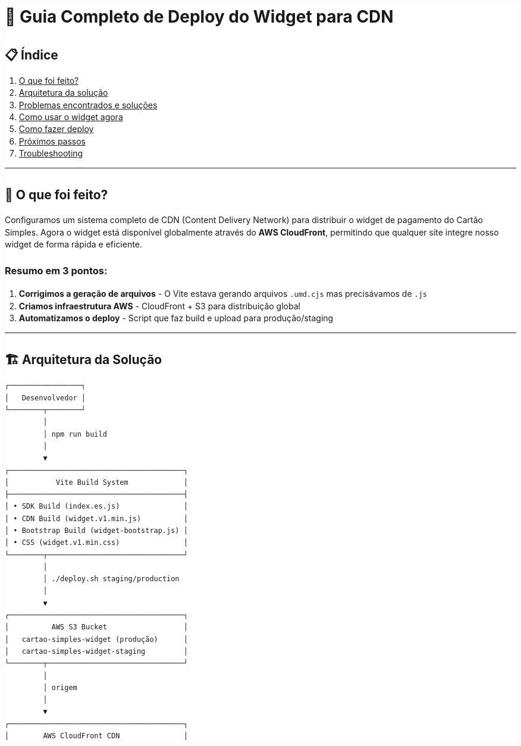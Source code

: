 # 🚀 Guia Completo de Deploy do Widget para CDN

## 📋 Índice

1. [O que foi feito?](#o-que-foi-feito)
2. [Arquitetura da solução](#arquitetura-da-solução)
3. [Problemas encontrados e soluções](#problemas-encontrados-e-soluções)
4. [Como usar o widget agora](#como-usar-o-widget-agora)
5. [Como fazer deploy](#como-fazer-deploy)
6. [Próximos passos](#próximos-passos)
7. [Troubleshooting](#troubleshooting)

---

## 🎯 O que foi feito?

Configuramos um sistema completo de CDN (Content Delivery Network) para distribuir o widget de pagamento do Cartão Simples. Agora o widget está disponível globalmente através do **AWS CloudFront**, permitindo que qualquer site integre nosso widget de forma rápida e eficiente.

### Resumo em 3 pontos:

1. **Corrigimos a geração de arquivos** - O Vite estava gerando arquivos `.umd.cjs` mas precisávamos de `.js`
2. **Criamos infraestrutura AWS** - CloudFront + S3 para distribuição global
3. **Automatizamos o deploy** - Script que faz build e upload para produção/staging

---

## 🏗️ Arquitetura da Solução

```
┌─────────────────┐
│   Desenvolvedor │
└────────┬────────┘
         │
         │ npm run build
         │
         ▼
┌─────────────────────────────────────────┐
│           Vite Build System             │
├─────────────────────────────────────────┤
│ • SDK Build (index.es.js)               │
│ • CDN Build (widget.v1.min.js)          │
│ • Bootstrap Build (widget-bootstrap.js) │
│ • CSS (widget.v1.min.css)               │
└────────┬────────────────────────────────┘
         │
         │ ./deploy.sh staging/production
         │
         ▼
┌─────────────────────────────────────────┐
│          AWS S3 Bucket                  │
│   cartao-simples-widget (produção)      │
│   cartao-simples-widget-staging         │
└────────┬────────────────────────────────┘
         │
         │ origem
         │
         ▼
┌─────────────────────────────────────────┐
│        AWS CloudFront CDN               │
```